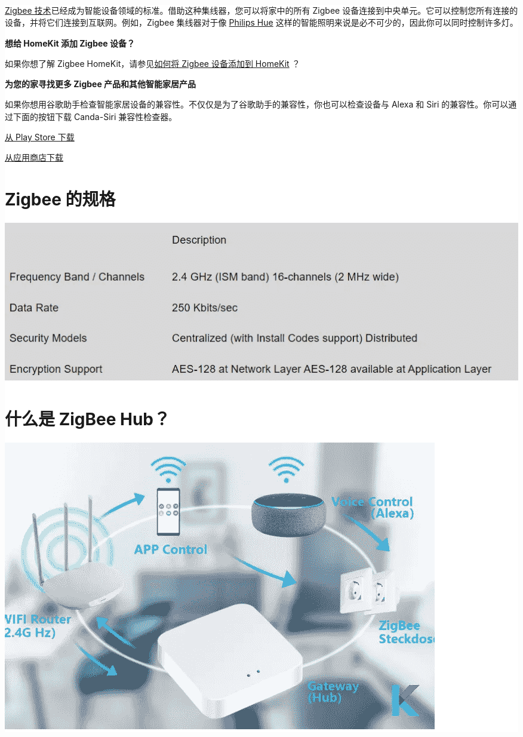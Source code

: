 [Zigbee 技术](https://original.newsbreak.com/@ishara-fernando-1590158/2456204237530-zigbee-hub-a-definitive-guide?s=influencer)已经成为智能设备领域的标准。借助这种集线器，您可以将家中的所有 Zigbee 设备连接到中央单元。它可以控制您所有连接的设备，并将它们连接到互联网。例如，Zigbee 集线器对于像 [Philips Hue](https://kodmy.com/about-philips-hue/) 这样的智能照明来说是必不可少的，因此你可以同时控制许多灯。

**想给 HomeKit 添加 Zigbee 设备？**

如果你想了解 Zigbee HomeKit，请参见[如何将 Zigbee 设备添加到 HomeKit](https://kodmy.com/zigbee-hub/#zigbee-homekit) ？

**为您的家寻找更多 Zigbee 产品和其他智能家居产品**

如果你想用谷歌助手检查智能家居设备的兼容性。不仅仅是为了谷歌助手的兼容性，你也可以检查设备与 Alexa 和 Siri 的兼容性。你可以通过下面的按钮下载 Canda-Siri 兼容性检查器。

[从 Play Store 下载](https://play.google.com/store/apps/details?id=com.knovik.kodmy&fbclid=IwAR1nVBOUdSB4oxZky8tiRpKOO_ZhNOptXs25U6bs8P43Qonu0legjbWSS_o)

[从应用商店下载](https://apps.apple.com/us/app/canda-compatibility-checker/id1630339464)

# Zigbee 的规格

![](img/ea3a5f7251ca9e886840108bebff7651.png)

# 什么是 ZigBee Hub？

![](img/c170b428cc68f189ef33f29850a609d6.png)
